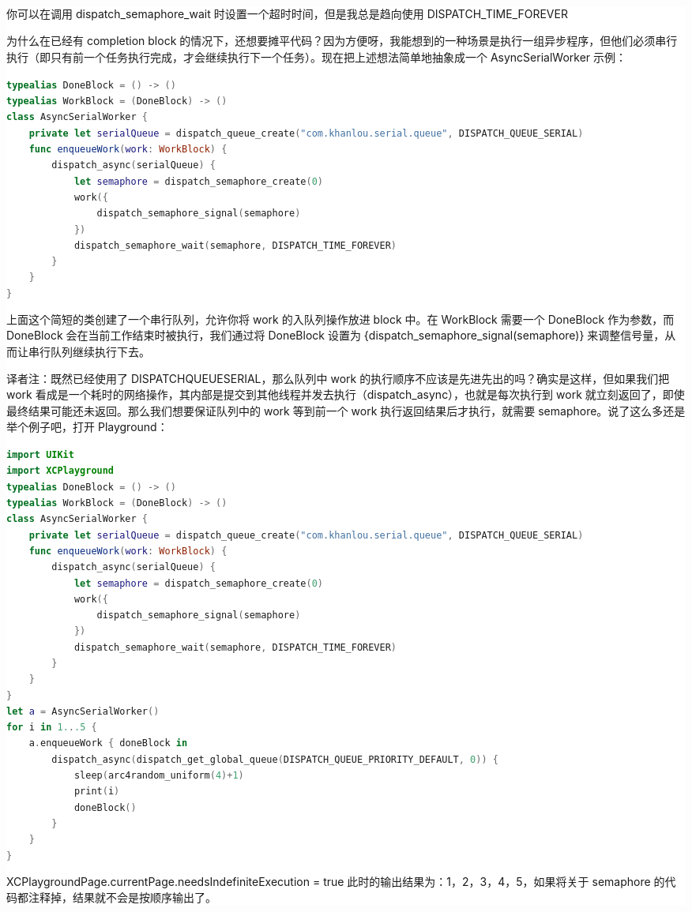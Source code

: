 你可以在调用 dispatch_semaphore_wait 时设置一个超时时间，但是我总是趋向使用 DISPATCH_TIME_FOREVER

为什么在已经有 completion block 的情况下，还想要摊平代码？因为方便呀，我能想到的一种场景是执行一组异步程序，但他们必须串行执行（即只有前一个任务执行完成，才会继续执行下一个任务）。现在把上述想法简单地抽象成一个 AsyncSerialWorker 示例：

```swift
typealias DoneBlock = () -> ()  
typealias WorkBlock = (DoneBlock) -> ()
class AsyncSerialWorker {  
    private let serialQueue = dispatch_queue_create("com.khanlou.serial.queue", DISPATCH_QUEUE_SERIAL)
    func enqueueWork(work: WorkBlock) {
        dispatch_async(serialQueue) {
            let semaphore = dispatch_semaphore_create(0)
            work({
                dispatch_semaphore_signal(semaphore)
            })
            dispatch_semaphore_wait(semaphore, DISPATCH_TIME_FOREVER)
        }
    }
}
```
上面这个简短的类创建了一个串行队列，允许你将 work 的入队列操作放进 block 中。在 WorkBlock 需要一个 DoneBlock 作为参数，而 DoneBlock 会在当前工作结束时被执行，我们通过将 DoneBlock 设置为 {dispatch_semaphore_signal(semaphore)} 来调整信号量，从而让串行队列继续执行下去。

译者注：既然已经使用了 DISPATCHQUEUESERIAL，那么队列中 work 的执行顺序不应该是先进先出的吗？确实是这样，但如果我们把 work 看成是一个耗时的网络操作，其内部是提交到其他线程并发去执行（dispatch_async），也就是每次执行到 work 就立刻返回了，即使最终结果可能还未返回。那么我们想要保证队列中的 work 等到前一个 work 执行返回结果后才执行，就需要 semaphore。说了这么多还是举个例子吧，打开 Playground：

```swift
import UIKit  
import XCPlayground
typealias DoneBlock = () -> ()  
typealias WorkBlock = (DoneBlock) -> ()
class AsyncSerialWorker {  
    private let serialQueue = dispatch_queue_create("com.khanlou.serial.queue", DISPATCH_QUEUE_SERIAL)
    func enqueueWork(work: WorkBlock) {
        dispatch_async(serialQueue) {
            let semaphore = dispatch_semaphore_create(0)
            work({
                dispatch_semaphore_signal(semaphore)
            })
            dispatch_semaphore_wait(semaphore, DISPATCH_TIME_FOREVER)
        }
    }
}
let a = AsyncSerialWorker()
for i in 1...5 {  
    a.enqueueWork { doneBlock in
        dispatch_async(dispatch_get_global_queue(DISPATCH_QUEUE_PRIORITY_DEFAULT, 0)) {
            sleep(arc4random_uniform(4)+1)
            print(i)
            doneBlock()
        }
    }
}
```
XCPlaygroundPage.currentPage.needsIndefiniteExecution = true
此时的输出结果为：1，2，3，4，5，如果将关于 semaphore 的代码都注释掉，结果就不会是按顺序输出了。
